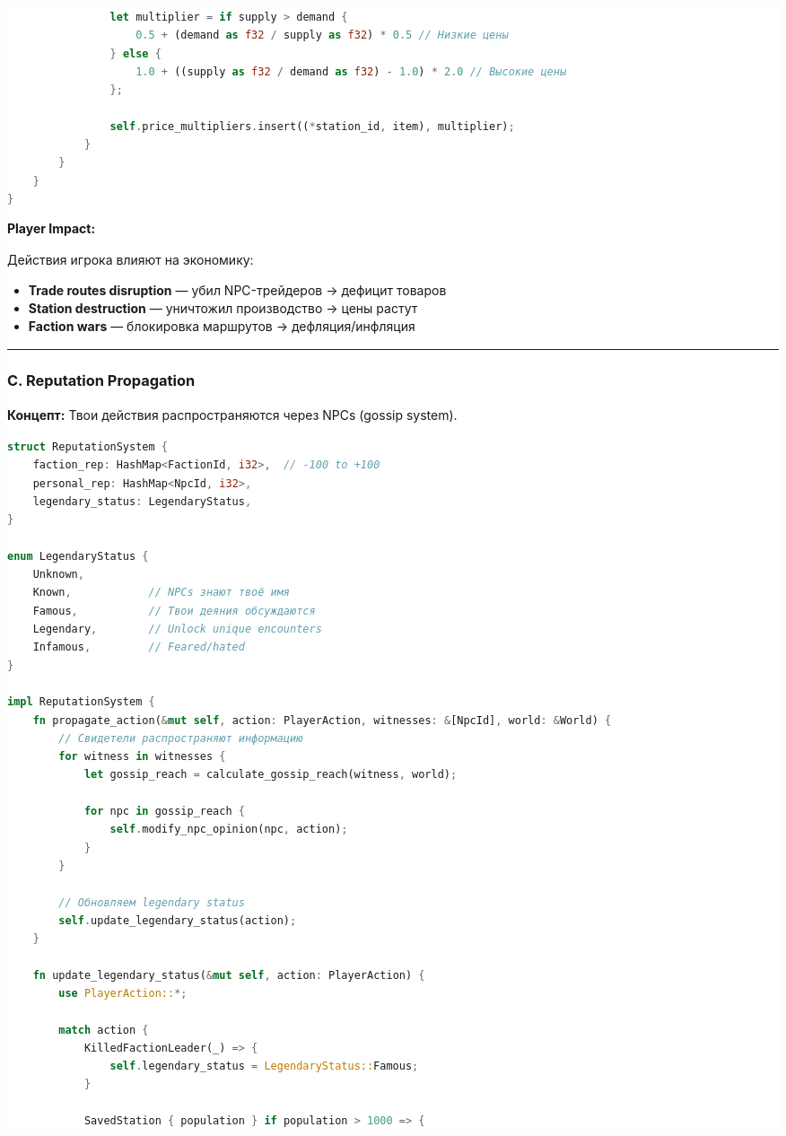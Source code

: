 ```rust
                let multiplier = if supply > demand {
                    0.5 + (demand as f32 / supply as f32) * 0.5 // Низкие цены
                } else {
                    1.0 + ((supply as f32 / demand as f32) - 1.0) * 2.0 // Высокие цены
                };

                self.price_multipliers.insert((*station_id, item), multiplier);
            }
        }
    }
}
```

**Player Impact:**

Действия игрока влияют на экономику:
- **Trade routes disruption** — убил NPC-трейдеров → дефицит товаров
- **Station destruction** — уничтожил производство → цены растут
- **Faction wars** — блокировка маршрутов → дефляция/инфляция

---

### C. Reputation Propagation

**Концепт:** Твои действия распространяются через NPCs (gossip system).

```rust
struct ReputationSystem {
    faction_rep: HashMap<FactionId, i32>,  // -100 to +100
    personal_rep: HashMap<NpcId, i32>,
    legendary_status: LegendaryStatus,
}

enum LegendaryStatus {
    Unknown,
    Known,            // NPCs знают твоё имя
    Famous,           // Твои деяния обсуждаются
    Legendary,        // Unlock unique encounters
    Infamous,         // Feared/hated
}

impl ReputationSystem {
    fn propagate_action(&mut self, action: PlayerAction, witnesses: &[NpcId], world: &World) {
        // Свидетели распространяют информацию
        for witness in witnesses {
            let gossip_reach = calculate_gossip_reach(witness, world);

            for npc in gossip_reach {
                self.modify_npc_opinion(npc, action);
            }
        }

        // Обновляем legendary status
        self.update_legendary_status(action);
    }

    fn update_legendary_status(&mut self, action: PlayerAction) {
        use PlayerAction::*;

        match action {
            KilledFactionLeader(_) => {
                self.legendary_status = LegendaryStatus::Famous;
            }

            SavedStation { population } if population > 1000 => {
```